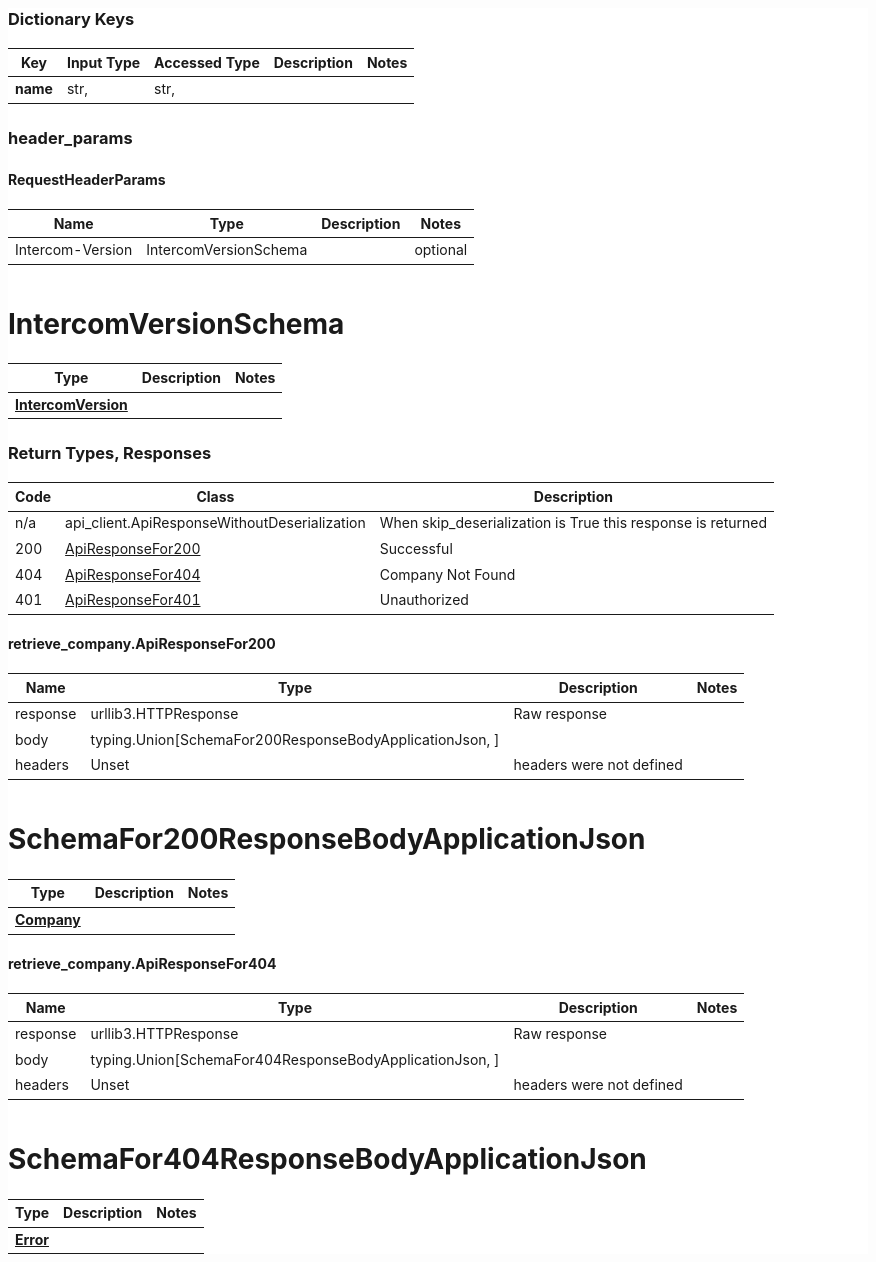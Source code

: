 ### Dictionary Keys
Key | Input Type | Accessed Type | Description | Notes
------------ | ------------- | ------------- | ------------- | -------------
**name** | str,  | str,  |  | 

### header_params
#### RequestHeaderParams

Name | Type | Description  | Notes
------------- | ------------- | ------------- | -------------
Intercom-Version | IntercomVersionSchema | | optional

# IntercomVersionSchema
Type | Description  | Notes
------------- | ------------- | -------------
[**IntercomVersion**](../../models/IntercomVersion.md) |  | 


### Return Types, Responses

Code | Class | Description
------------- | ------------- | -------------
n/a | api_client.ApiResponseWithoutDeserialization | When skip_deserialization is True this response is returned
200 | [ApiResponseFor200](#retrieve_company.ApiResponseFor200) | Successful
404 | [ApiResponseFor404](#retrieve_company.ApiResponseFor404) | Company Not Found
401 | [ApiResponseFor401](#retrieve_company.ApiResponseFor401) | Unauthorized

#### retrieve_company.ApiResponseFor200
Name | Type | Description  | Notes
------------- | ------------- | ------------- | -------------
response | urllib3.HTTPResponse | Raw response |
body | typing.Union[SchemaFor200ResponseBodyApplicationJson, ] |  |
headers | Unset | headers were not defined |

# SchemaFor200ResponseBodyApplicationJson
Type | Description  | Notes
------------- | ------------- | -------------
[**Company**](../../models/Company.md) |  | 


#### retrieve_company.ApiResponseFor404
Name | Type | Description  | Notes
------------- | ------------- | ------------- | -------------
response | urllib3.HTTPResponse | Raw response |
body | typing.Union[SchemaFor404ResponseBodyApplicationJson, ] |  |
headers | Unset | headers were not defined |

# SchemaFor404ResponseBodyApplicationJson
Type | Description  | Notes
------------- | ------------- | -------------
[**Error**](../../models/Error.md) |  | 
